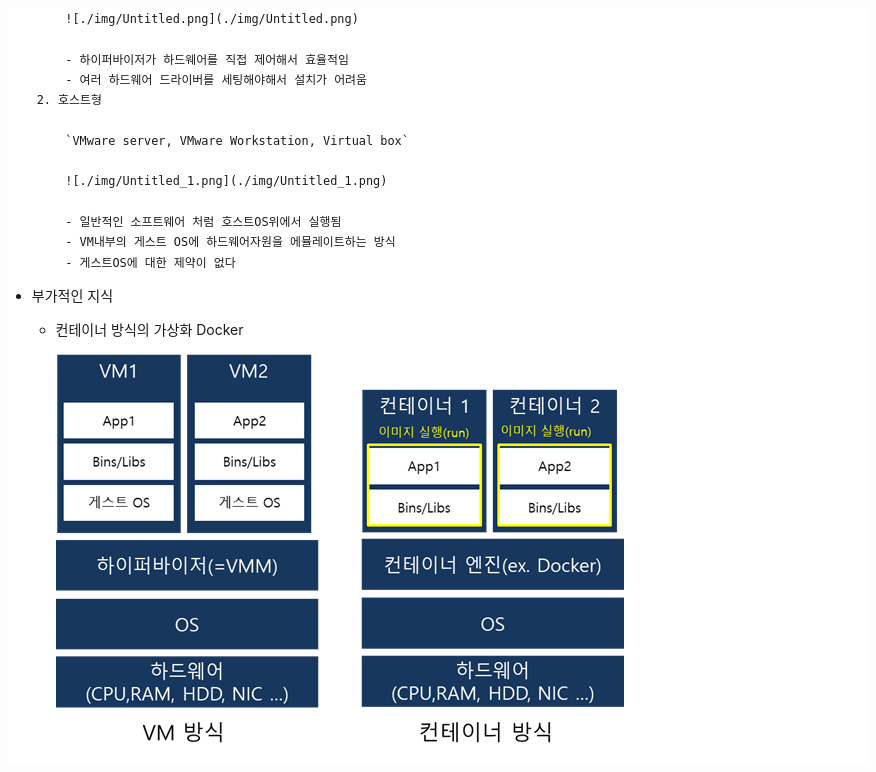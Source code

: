             ![./img/Untitled.png](./img/Untitled.png)

            - 하이퍼바이저가 하드웨어를 직접 제어해서 효율적임
            - 여러 하드웨어 드라이버를 세팅해야해서 설치가 어려움
        2. 호스트형

            `VMware server, VMware Workstation, Virtual box`

            ![./img/Untitled_1.png](./img/Untitled_1.png)

            - 일반적인 소프트웨어 처럼 호스트OS위에서 실행됨
            - VM내부의 게스트 OS에 하드웨어자원을 에뮬레이트하는 방식
            - 게스트OS에 대한 제약이 없다
- 부가적인 지식
    - 컨테이너 방식의 가상화 Docker

        ![./img/Untitled_2.png](./img/Untitled_2.png)
